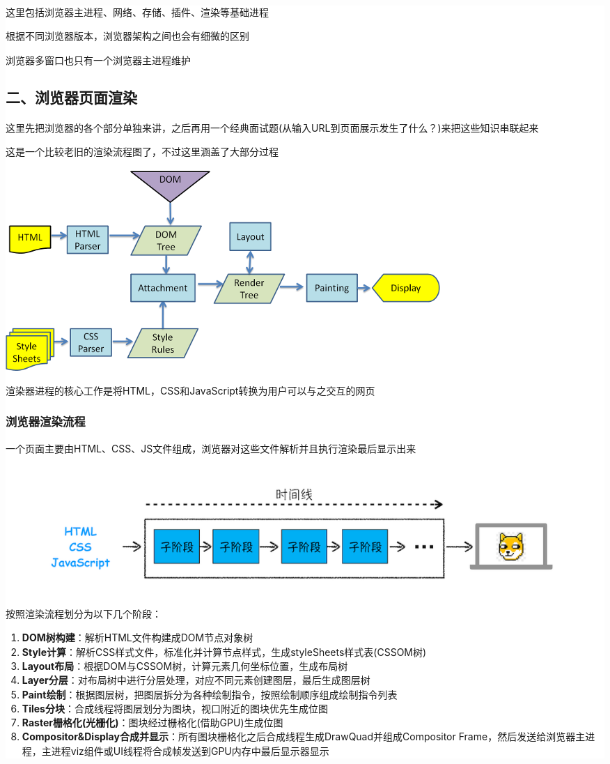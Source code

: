 这里包括浏览器主进程、网络、存储、插件、渲染等基础进程

根据不同浏览器版本，浏览器架构之间也会有细微的区别

浏览器多窗口也只有一个浏览器主进程维护

## 二、浏览器页面渲染

这里先把浏览器的各个部分单独来讲，之后再用一个经典面试题(从输入URL到页面展示发生了什么？)来把这些知识串联起来

这是一个比较老旧的渲染流程图了，不过这里涵盖了大部分过程

![浏览器渲染流程](./img/61.png)

渲染器进程的核心工作是将HTML，CSS和JavaScript转换为用户可以与之交互的网页

### 浏览器渲染流程

一个页面主要由HTML、CSS、JS文件组成，浏览器对这些文件解析并且执行渲染最后显示出来

![渲染流水线](./img/37.png)

按照渲染流程划分为以下几个阶段：

1. **DOM树构建**：解析HTML文件构建成DOM节点对象树
2. **Style计算**：解析CSS样式文件，标准化并计算节点样式，生成styleSheets样式表(CSSOM树)
3. **Layout布局**：根据DOM与CSSOM树，计算元素几何坐标位置，生成布局树
4. **Layer分层**：对布局树中进行分层处理，对应不同元素创建图层，最后生成图层树
5. **Paint绘制**：根据图层树，把图层拆分为各种绘制指令，按照绘制顺序组成绘制指令列表
6. **Tiles分块**：合成线程将图层划分为图块，视口附近的图块优先生成位图
7. **Raster栅格化(光栅化)**：图块经过栅格化(借助GPU)生成位图
8. **Compositor&Display合成并显示**：所有图块栅格化之后合成线程生成DrawQuad并组成Compositor Frame，然后发送给浏览器主进程，主进程viz组件或UI线程将合成帧发送到GPU内存中最后显示器显示
